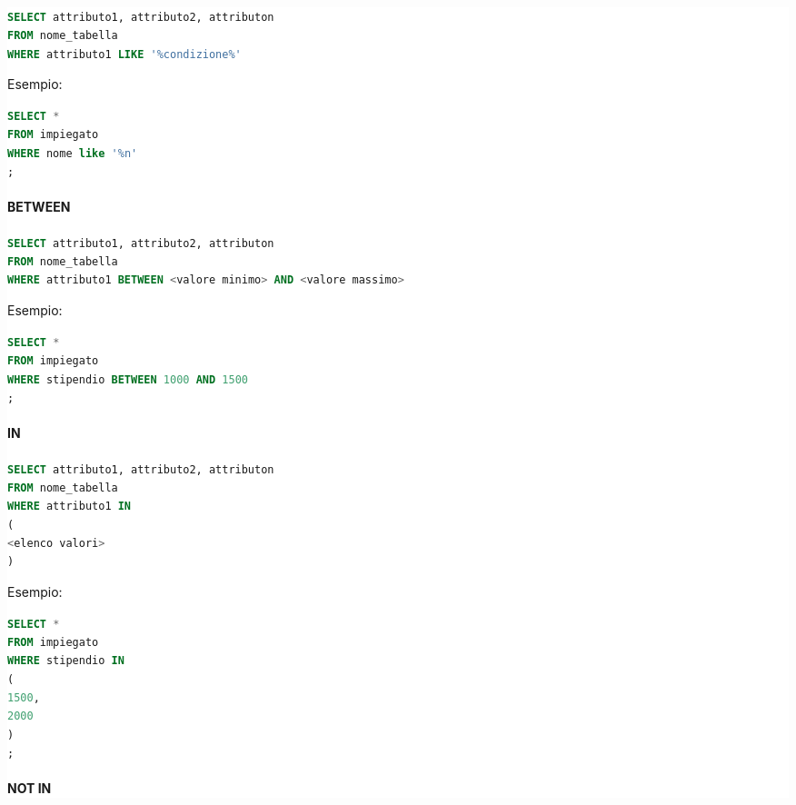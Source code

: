 ```sql
SELECT attributo1, attributo2, attributon
FROM nome_tabella
WHERE attributo1 LIKE '%condizione%'
```

Esempio:

```sql
SELECT *
FROM impiegato
WHERE nome like '%n'
;
```

#### BETWEEN

```sql
SELECT attributo1, attributo2, attributon
FROM nome_tabella
WHERE attributo1 BETWEEN <valore minimo> AND <valore massimo>
```

Esempio:

```sql
SELECT *
FROM impiegato
WHERE stipendio BETWEEN 1000 AND 1500
;
```

#### IN

```sql
SELECT attributo1, attributo2, attributon
FROM nome_tabella
WHERE attributo1 IN
(
<elenco valori>
)
```

Esempio:

```sql
SELECT *
FROM impiegato
WHERE stipendio IN
(
1500,
2000
)
;
```

#### NOT IN
